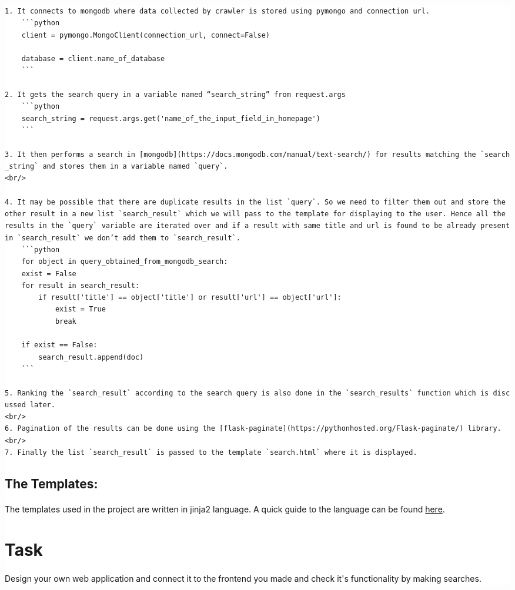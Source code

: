     1. It connects to mongodb where data collected by crawler is stored using pymongo and connection url.
        ```python
        client = pymongo.MongoClient(connection_url, connect=False)
        
        database = client.name_of_database
        ```
    
    2. It gets the search query in a variable named “search_string” from request.args
        ```python
        search_string = request.args.get('name_of_the_input_field_in_homepage')
        ```
    
    3. It then performs a search in [mongodb](https://docs.mongodb.com/manual/text-search/) for results matching the `search_string` and stores them in a variable named `query`.
    <br/>

    4. It may be possible that there are duplicate results in the list `query`. So we need to filter them out and store the other result in a new list `search_result` which we will pass to the template for displaying to the user. Hence all the results in the `query` variable are iterated over and if a result with same title and url is found to be already present in `search_result` we don’t add them to `search_result`.
        ```python
        for object in query_obtained_from_mongodb_search:
        exist = False
        for result in search_result:
            if result['title'] == object['title'] or result['url'] == object['url']:
                exist = True
                break

        if exist == False:
            search_result.append(doc)
        ```
    
    5. Ranking the `search_result` according to the search query is also done in the `search_results` function which is discussed later.
    <br/>
    6. Pagination of the results can be done using the [flask-paginate](https://pythonhosted.org/Flask-paginate/) library.
    <br/>
    7. Finally the list `search_result` is passed to the template `search.html` where it is displayed.
 

## The Templates:
The templates used in the project are written in jinja2 language. A quick guide to the language can be found [here](https://realpython.com/primer-on-jinja-templating/).


# Task

Design your own web application and connect it to the frontend you made and check it's functionality by making searches.